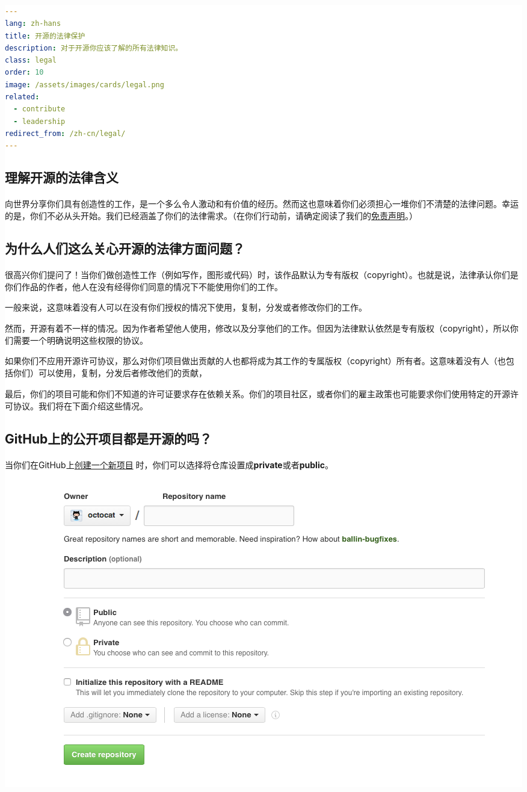 ```yaml
---
lang: zh-hans
title: 开源的法律保护
description: 对于开源你应该了解的所有法律知识。
class: legal
order: 10
image: /assets/images/cards/legal.png
related:
  - contribute
  - leadership
redirect_from: /zh-cn/legal/
---
```


## 理解开源的法律含义

向世界分享你们具有创造性的工作，是一个多么令人激动和有价值的经历。然而这也意味着你们必须担心一堆你们不清楚的法律问题。幸运的是，你们不必从头开始。我们已经涵盖了你们的法律需求。（在你们行动前，请确定阅读了我们的[免责声明](/notices/)。）

## 为什么人们这么关心开源的法律方面问题？

很高兴你们提问了！当你们做创造性工作（例如写作，图形或代码）时，该作品默认为专有版权（copyright）。也就是说，法律承认你们是你们作品的作者，他人在没有经得你们同意的情况下不能使用你们的工作。

一般来说，这意味着没有人可以在没有你们授权的情况下使用，复制，分发或者修改你们的工作。

然而，开源有着不一样的情况。因为作者希望他人使用，修改以及分享他们的工作。但因为法律默认依然是专有版权（copyright），所以你们需要一个明确说明这些权限的协议。

如果你们不应用开源许可协议，那么对你们项目做出贡献的人也都将成为其工作的专属版权（copyright）所有者。这意味着没有人（也包括你们）可以使用，复制，分发后者修改他们的贡献，

最后，你们的项目可能和你们不知道的许可证要求存在依赖关系。你们的项目社区，或者你们的雇主政策也可能要求你们使用特定的开源许可协议。我们将在下面介绍这些情况。

## GitHub上的公开项目都是开源的吗？

当你们在GitHub上[创建一个新项目](https://help.github.com/articles/creating-a-new-repository/) 时，你们可以选择将仓库设置成**private**或者**public**。

![Create repository](/assets/images/legal/repo-create-name.png)
